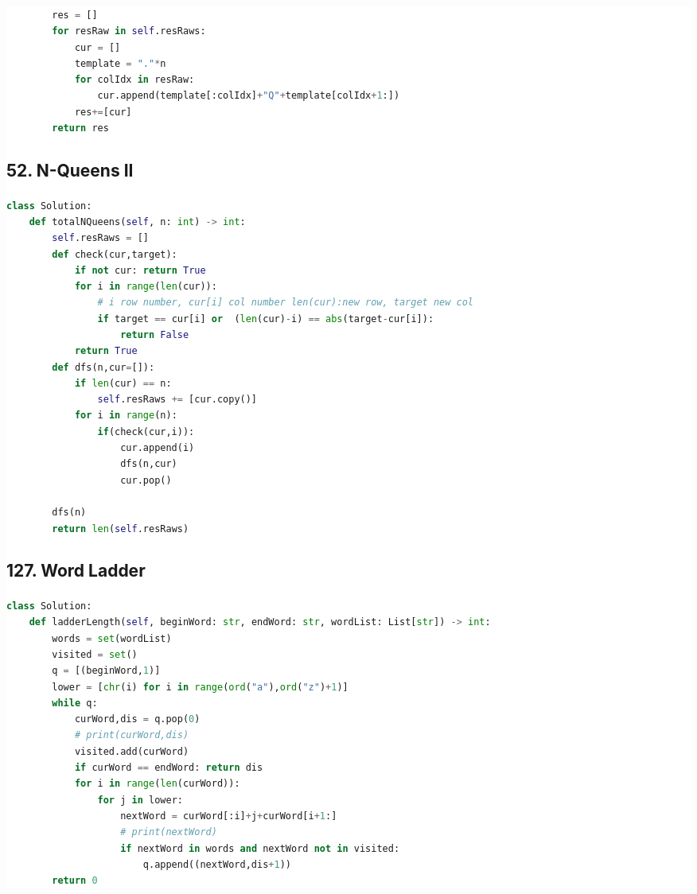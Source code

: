 ```py
        res = []
        for resRaw in self.resRaws:
            cur = []
            template = "."*n
            for colIdx in resRaw:
                cur.append(template[:colIdx]+"Q"+template[colIdx+1:])
            res+=[cur]
        return res
```

## 52. N-Queens II
```py
class Solution:
    def totalNQueens(self, n: int) -> int:
        self.resRaws = []
        def check(cur,target):
            if not cur: return True
            for i in range(len(cur)):
                # i row number, cur[i] col number len(cur):new row, target new col
                if target == cur[i] or  (len(cur)-i) == abs(target-cur[i]):
                    return False
            return True
        def dfs(n,cur=[]):
            if len(cur) == n:
                self.resRaws += [cur.copy()]
            for i in range(n):
                if(check(cur,i)):
                    cur.append(i)
                    dfs(n,cur)
                    cur.pop()
                
        dfs(n)
        return len(self.resRaws)
```

## 127. Word Ladder
```py
class Solution:
    def ladderLength(self, beginWord: str, endWord: str, wordList: List[str]) -> int:
        words = set(wordList)
        visited = set()
        q = [(beginWord,1)]
        lower = [chr(i) for i in range(ord("a"),ord("z")+1)]
        while q:
            curWord,dis = q.pop(0)
            # print(curWord,dis)
            visited.add(curWord)
            if curWord == endWord: return dis
            for i in range(len(curWord)):
                for j in lower:
                    nextWord = curWord[:i]+j+curWord[i+1:]
                    # print(nextWord)
                    if nextWord in words and nextWord not in visited:
                        q.append((nextWord,dis+1))
        return 0
```
